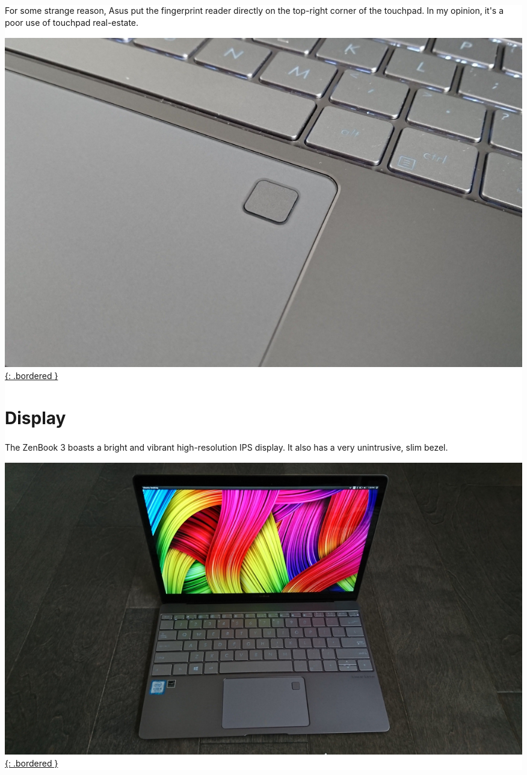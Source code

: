 
For some strange reason, Asus put the fingerprint reader directly on the top-right corner of the touchpad. In my opinion, it's a poor use of touchpad real-estate.

[![](/assets/images/posts/asus-fingerprint-reader.png){: .bordered }](/assets/images/posts/asus-fingerprint-reader.png)

# Display

The ZenBook 3 boasts a bright and vibrant high-resolution IPS display. It also has a very unintrusive, slim bezel.

[![](/assets/images/posts/asus-display-colors.png){: .bordered }](/assets/images/posts/asus-display-colors.png)